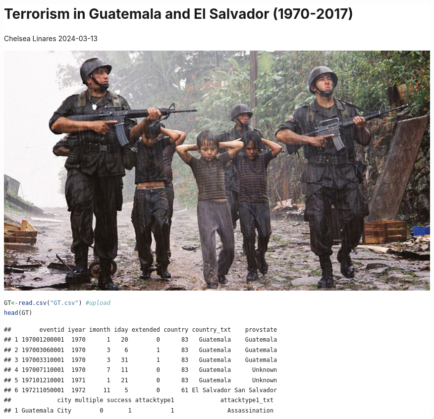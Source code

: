 Terrorism in Guatemala and El Salvador (1970-2017)
================
Chelsea Linares
2024-03-13

<img src="Voces-Inocentes.jpeg" style="display: block; margin: auto;" />

``` r
GT<-read.csv("GT.csv") #upload
head(GT)
```

    ##        eventid iyear imonth iday extended country country_txt    provstate
    ## 1 197001200001  1970      1   20        0      83   Guatemala    Guatemala
    ## 2 197003060001  1970      3    6        1      83   Guatemala    Guatemala
    ## 3 197003310001  1970      3   31        1      83   Guatemala    Guatemala
    ## 4 197007110001  1970      7   11        0      83   Guatemala      Unknown
    ## 5 197101210001  1971      1   21        0      83   Guatemala      Unknown
    ## 6 197211050001  1972     11    5        0      61 El Salvador San Salvador
    ##             city multiple success attacktype1             attacktype1_txt
    ## 1 Guatemala City        0       1           1               Assassination